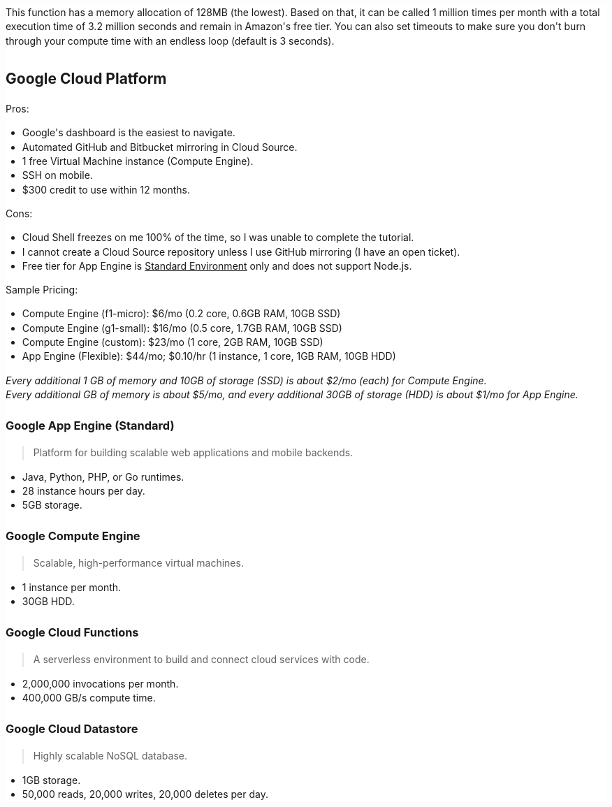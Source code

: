 This function has a memory allocation of 128MB (the lowest). Based on that, it can be called 1 million times per month with a total execution time of 3.2 million seconds and remain in Amazon's free tier. You can also set timeouts to make sure you don't burn through your compute time with an endless loop (default is 3 seconds).

## Google Cloud Platform
Pros:
* Google's dashboard is the easiest to navigate.
* Automated GitHub and Bitbucket mirroring in Cloud Source.
* 1 free Virtual Machine instance (Compute Engine).
* SSH on mobile.
* $300 credit to use within 12 months.

Cons:
* Cloud Shell freezes on me 100% of the time, so I was unable to complete the tutorial.
* I cannot create a Cloud Source repository unless I use GitHub mirroring (I have an open ticket).
* Free tier for App Engine is [Standard Environment](https://cloud.google.com/appengine/docs/standard) only and does not support Node.js.

Sample Pricing:
* Compute Engine (f1-micro): $6/mo (0.2 core, 0.6GB RAM, 10GB SSD)
* Compute Engine (g1-small): $16/mo (0.5 core, 1.7GB RAM, 10GB SSD)
* Compute Engine (custom): $23/mo (1 core, 2GB RAM, 10GB SSD)
* App Engine (Flexible): $44/mo; $0.10/hr (1 instance, 1 core, 1GB RAM, 10GB HDD)

*Every additional 1 GB of memory and 10GB of storage (SSD) is about $2/mo (each) for Compute Engine.*  
*Every additional GB of memory is about $5/mo, and every additional 30GB of storage (HDD) is about $1/mo for App Engine.*

### Google App Engine (Standard)
> Platform for building scalable web applications and mobile backends.
* Java, Python, PHP, or Go runtimes.
* 28 instance hours per day.
* 5GB storage.

### Google Compute Engine
> Scalable, high-performance virtual machines.
* 1 instance per month.
* 30GB HDD.

### Google Cloud Functions
> A serverless environment to build and connect cloud services with code.
* 2,000,000 invocations per month.
* 400,000 GB/s compute time.

### Google Cloud Datastore
> Highly scalable NoSQL database.
* 1GB storage.
* 50,000 reads, 20,000 writes, 20,000 deletes per day.
